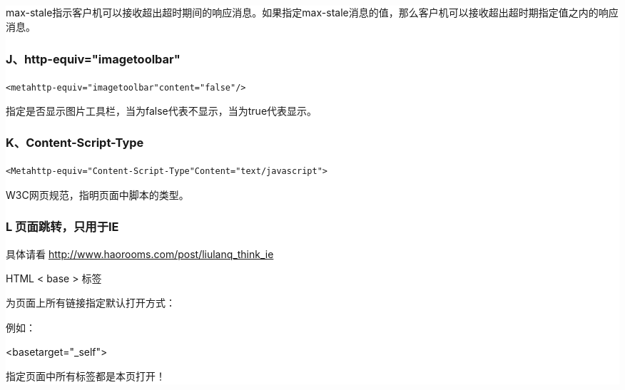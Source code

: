 max-stale指示客户机可以接收超出超时期间的响应消息。如果指定max-stale消息的值，那么客户机可以接收超出超时期指定值之内的响应消息。

### J、http-equiv="imagetoolbar"

```
<metahttp-equiv="imagetoolbar"content="false"/>
```

指定是否显示图片工具栏，当为false代表不显示，当为true代表显示。

### K、Content-Script-Type

```
<Metahttp-equiv="Content-Script-Type"Content="text/javascript">
```

W3C网页规范，指明页面中脚本的类型。

### L 页面跳转，只用于IE

具体请看 http://www.haorooms.com/post/liulanq_think_ie

HTML < base > 标签

为页面上所有链接指定默认打开方式：

例如：

<basetarget="_self">

指定页面中所有标签都是本页打开！
